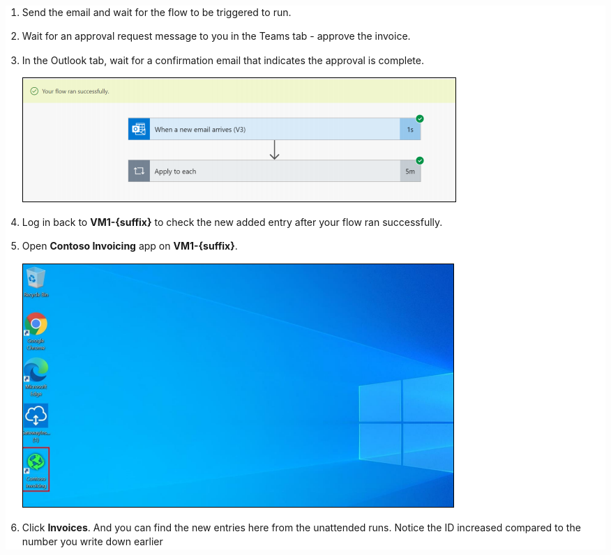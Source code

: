 1. Send the email and wait for the flow to be triggered to run.

1. Wait for an approval request message to you in the Teams tab - approve the invoice.

1. In the Outlook tab, wait for a confirmation email that indicates the approval is complete.

   ![](images/flow-ran-successfully.png)
   
1. Log in back to **VM1-{suffix}** to check the new added entry after your flow ran successfully.

1. Open **Contoso Invoicing** app on **VM1-{suffix}**.

   ![](images/invoicing-app-desktop.png)
   
1. Click **Invoices**. And you can find the new entries here from the unattended runs. Notice 
the ID increased compared to the number you write down earlier
